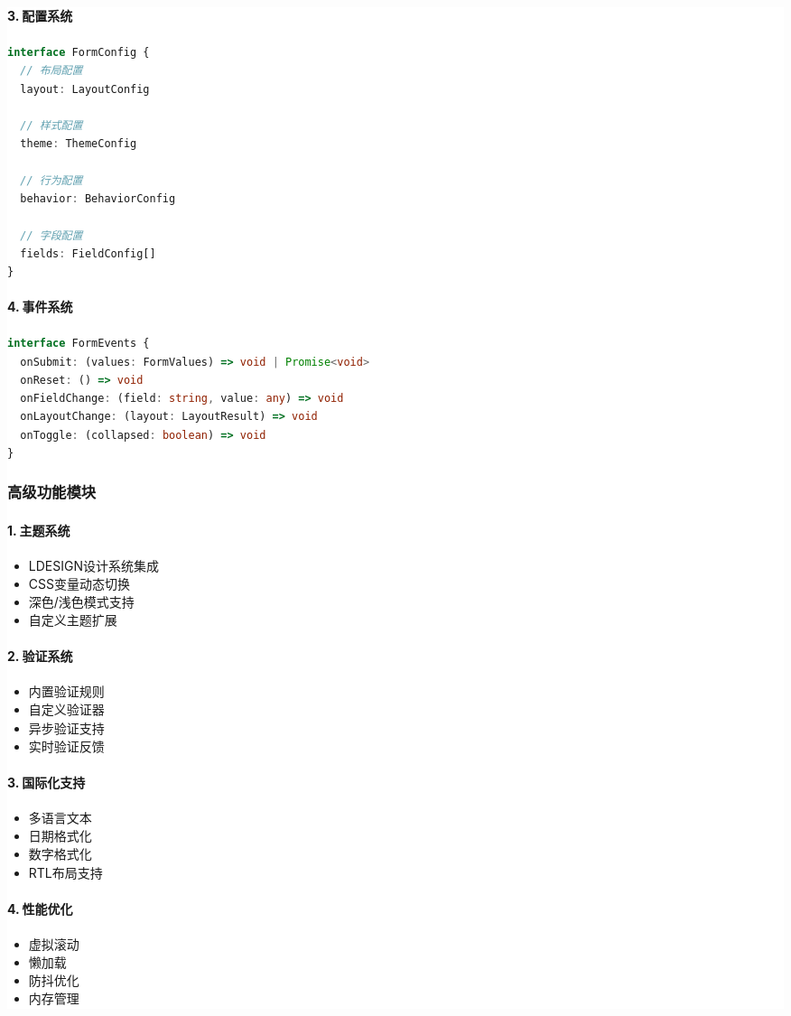 #### 3. 配置系统
```typescript
interface FormConfig {
  // 布局配置
  layout: LayoutConfig
  
  // 样式配置
  theme: ThemeConfig
  
  // 行为配置
  behavior: BehaviorConfig
  
  // 字段配置
  fields: FieldConfig[]
}
```

#### 4. 事件系统
```typescript
interface FormEvents {
  onSubmit: (values: FormValues) => void | Promise<void>
  onReset: () => void
  onFieldChange: (field: string, value: any) => void
  onLayoutChange: (layout: LayoutResult) => void
  onToggle: (collapsed: boolean) => void
}
```

### 高级功能模块

#### 1. 主题系统
- LDESIGN设计系统集成
- CSS变量动态切换
- 深色/浅色模式支持
- 自定义主题扩展

#### 2. 验证系统
- 内置验证规则
- 自定义验证器
- 异步验证支持
- 实时验证反馈

#### 3. 国际化支持
- 多语言文本
- 日期格式化
- 数字格式化
- RTL布局支持

#### 4. 性能优化
- 虚拟滚动
- 懒加载
- 防抖优化
- 内存管理
